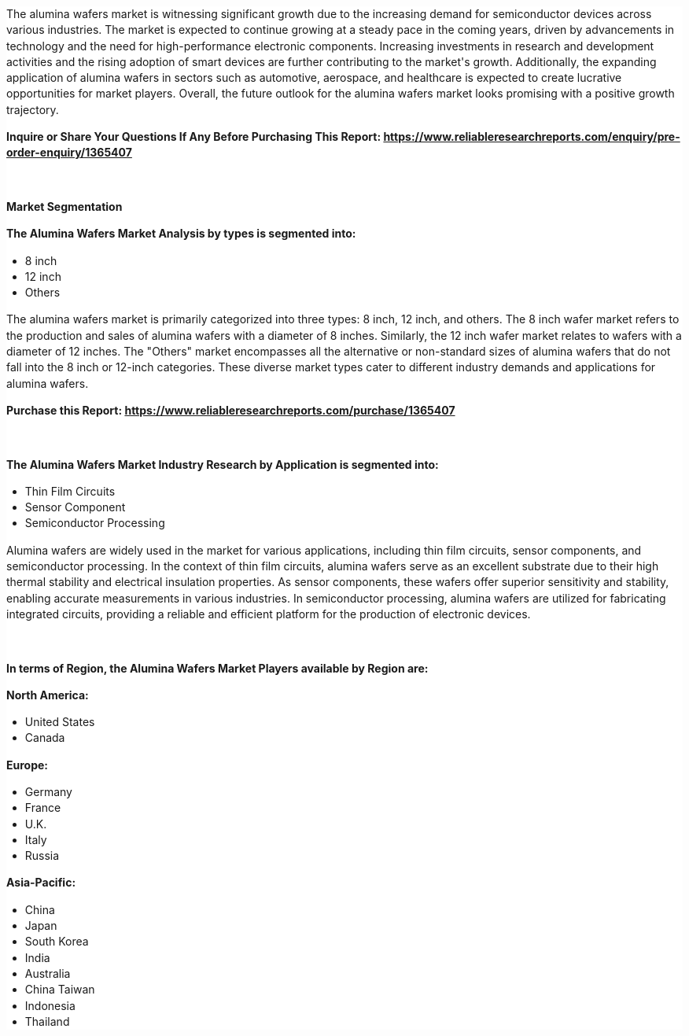 <p><p>The alumina wafers market is witnessing significant growth due to the increasing demand for semiconductor devices across various industries. The market is expected to continue growing at a steady pace in the coming years, driven by advancements in technology and the need for high-performance electronic components. Increasing investments in research and development activities and the rising adoption of smart devices are further contributing to the market's growth. Additionally, the expanding application of alumina wafers in sectors such as automotive, aerospace, and healthcare is expected to create lucrative opportunities for market players. Overall, the future outlook for the alumina wafers market looks promising with a positive growth trajectory.</p></p>
<p><strong>Inquire or Share Your Questions If Any Before Purchasing This Report: <a href="https://www.reliableresearchreports.com/enquiry/pre-order-enquiry/1365407">https://www.reliableresearchreports.com/enquiry/pre-order-enquiry/1365407</a></strong></p>
<p>&nbsp;</p>
<p><strong>Market Segmentation</strong></p>
<p><strong>The Alumina Wafers Market Analysis by types is segmented into:</strong></p>
<p><ul><li>8 inch</li><li>12 inch</li><li>Others</li></ul></p>
<p><p>The alumina wafers market is primarily categorized into three types: 8 inch, 12 inch, and others. The 8 inch wafer market refers to the production and sales of alumina wafers with a diameter of 8 inches. Similarly, the 12 inch wafer market relates to wafers with a diameter of 12 inches. The "Others" market encompasses all the alternative or non-standard sizes of alumina wafers that do not fall into the 8 inch or 12-inch categories. These diverse market types cater to different industry demands and applications for alumina wafers.</p></p>
<p><strong>Purchase this Report:&nbsp;<a href="https://www.reliableresearchreports.com/purchase/1365407">https://www.reliableresearchreports.com/purchase/1365407</a></strong></p>
<p>&nbsp;</p>
<p><strong>The Alumina Wafers Market Industry Research by Application is segmented into:</strong></p>
<p><ul><li>Thin Film Circuits</li><li>Sensor Component</li><li>Semiconductor Processing</li></ul></p>
<p><p>Alumina wafers are widely used in the market for various applications, including thin film circuits, sensor components, and semiconductor processing. In the context of thin film circuits, alumina wafers serve as an excellent substrate due to their high thermal stability and electrical insulation properties. As sensor components, these wafers offer superior sensitivity and stability, enabling accurate measurements in various industries. In semiconductor processing, alumina wafers are utilized for fabricating integrated circuits, providing a reliable and efficient platform for the production of electronic devices.</p></p>
<p>&nbsp;</p>
<p><strong>In terms of Region, the Alumina Wafers Market Players available by Region are:</strong></p>
<p>
    <p> <strong> North America: </strong>
        <ul>
            <li>United States</li>
            <li>Canada</li>
        </ul>
        </p> 
    <p> <strong> Europe: </strong>
        <ul>
            <li>Germany</li>
            <li>France</li>
            <li>U.K.</li>
            <li>Italy</li>
            <li>Russia</li>
        </ul>
        </p> 
    <p> <strong> Asia-Pacific: </strong>
        <ul>
            <li>China</li>
            <li>Japan</li>
            <li>South Korea</li>
            <li>India</li>
            <li>Australia</li>
            <li>China Taiwan</li>
            <li>Indonesia</li>
            <li>Thailand</li>